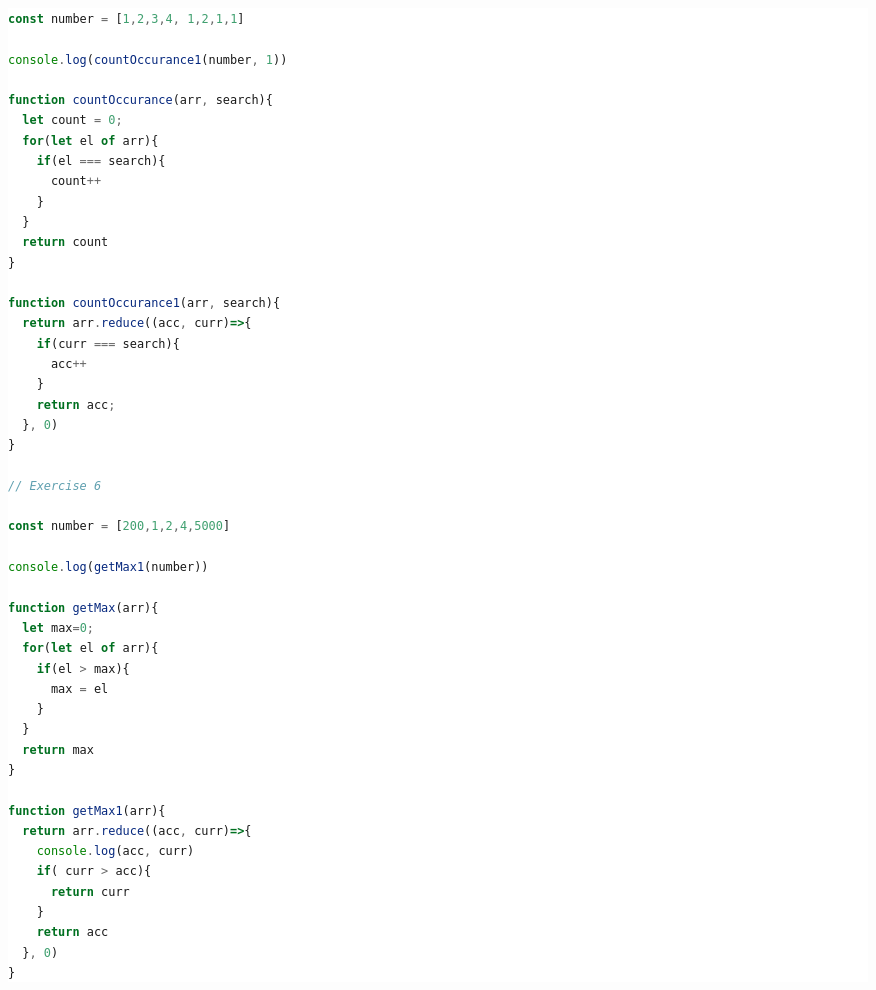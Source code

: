 ```js
const number = [1,2,3,4, 1,2,1,1]

console.log(countOccurance1(number, 1))

function countOccurance(arr, search){
  let count = 0;
  for(let el of arr){
    if(el === search){
      count++
    }
  }
  return count
}

function countOccurance1(arr, search){
  return arr.reduce((acc, curr)=>{
    if(curr === search){
      acc++
    }
    return acc;
  }, 0)
}

// Exercise 6

const number = [200,1,2,4,5000]

console.log(getMax1(number))

function getMax(arr){
  let max=0;
  for(let el of arr){
    if(el > max){
      max = el
    }
  }
  return max
}

function getMax1(arr){
  return arr.reduce((acc, curr)=>{
    console.log(acc, curr)
    if( curr > acc){
      return curr
    }
    return acc
  }, 0)
}

```
